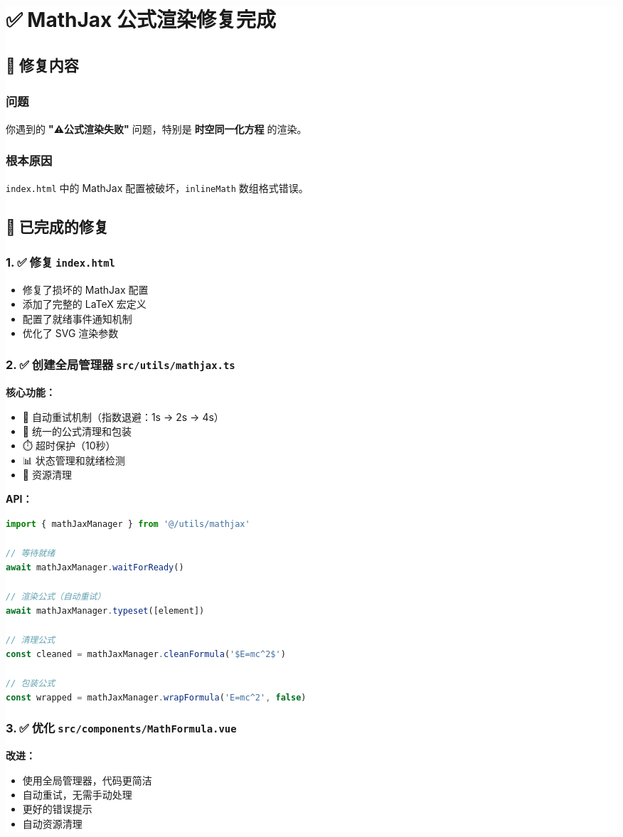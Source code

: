 # ✅ MathJax 公式渲染修复完成

## 🎯 修复内容

### 问题
你遇到的 **"⚠️公式渲染失败"** 问题，特别是 **时空同一化方程** 的渲染。

### 根本原因
`index.html` 中的 MathJax 配置被破坏，`inlineMath` 数组格式错误。

## 🔧 已完成的修复

### 1. ✅ 修复 `index.html`
- 修复了损坏的 MathJax 配置
- 添加了完整的 LaTeX 宏定义
- 配置了就绪事件通知机制
- 优化了 SVG 渲染参数

### 2. ✅ 创建全局管理器 `src/utils/mathjax.ts`
**核心功能：**
- 🔄 自动重试机制（指数退避：1s → 2s → 4s）
- 🎯 统一的公式清理和包装
- ⏱️ 超时保护（10秒）
- 📊 状态管理和就绪检测
- 🧹 资源清理

**API：**
```typescript
import { mathJaxManager } from '@/utils/mathjax'

// 等待就绪
await mathJaxManager.waitForReady()

// 渲染公式（自动重试）
await mathJaxManager.typeset([element])

// 清理公式
const cleaned = mathJaxManager.cleanFormula('$E=mc^2$')

// 包装公式
const wrapped = mathJaxManager.wrapFormula('E=mc^2', false)
```

### 3. ✅ 优化 `src/components/MathFormula.vue`
**改进：**
- 使用全局管理器，代码更简洁
- 自动重试，无需手动处理
- 更好的错误提示
- 自动资源清理
